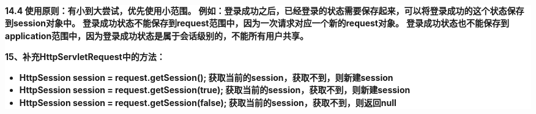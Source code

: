 **14.4 使用原则：有小到大尝试，优先使用小范围。**
**例如：登录成功之后，已经登录的状态需要保存起来，可以将登录成功的这个状态保存到session对象中。**
**登录成功状态不能保存到request范围中，因为一次请求对应一个新的request对象。**
**登录成功状态也不能保存到application范围中，因为登录成功状态是属于会话级别的，不能所有用户共享。**

**15、补充HttpServletRequest中的方法：**

- **HttpSession session = request.getSession();  获取当前的session，获取不到，则新建session**
- **HttpSession session = request.getSession(true);  获取当前的session，获取不到，则新建session**
- **HttpSession session = request.getSession(false);  获取当前的session，获取不到，则返回null**













